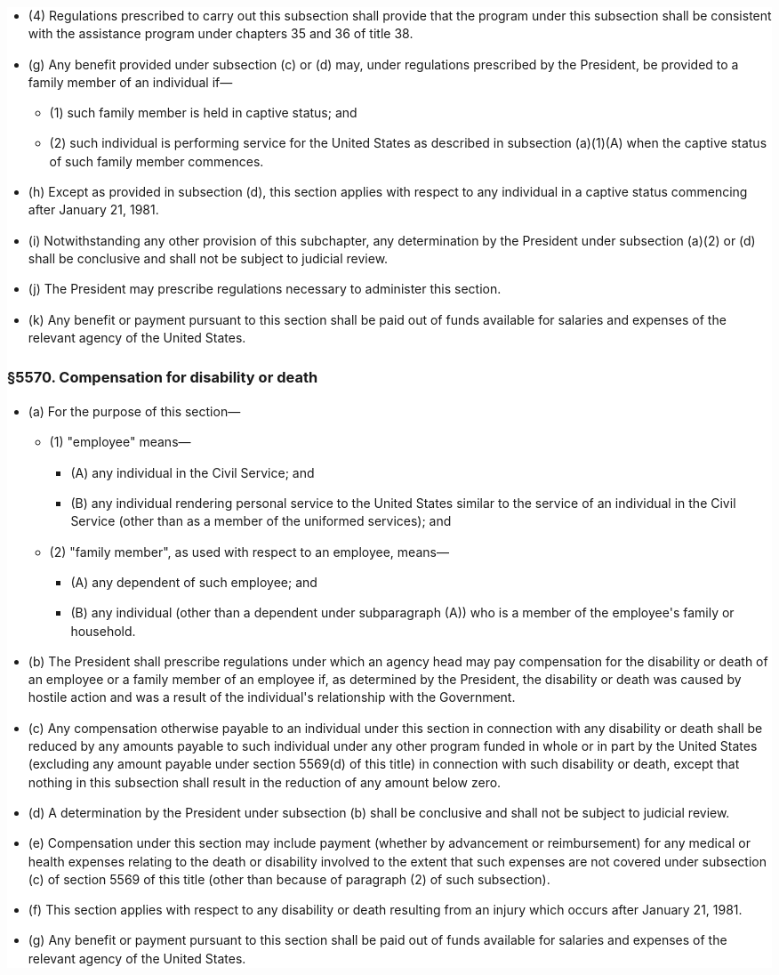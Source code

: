 * (4) Regulations prescribed to carry out this subsection shall provide that the program under this subsection shall be consistent with the assistance program under chapters 35 and 36 of title 38.

* (g) Any benefit provided under subsection (c) or (d) may, under regulations prescribed by the President, be provided to a family member of an individual if—

  * (1) such family member is held in captive status; and

  * (2) such individual is performing service for the United States as described in subsection (a)(1)(A) when the captive status of such family member commences.


* (h) Except as provided in subsection (d), this section applies with respect to any individual in a captive status commencing after January 21, 1981.

* (i) Notwithstanding any other provision of this subchapter, any determination by the President under subsection (a)(2) or (d) shall be conclusive and shall not be subject to judicial review.

* (j) The President may prescribe regulations necessary to administer this section.

* (k) Any benefit or payment pursuant to this section shall be paid out of funds available for salaries and expenses of the relevant agency of the United States.

### §5570. Compensation for disability or death
* (a) For the purpose of this section—

  * (1) "employee" means—

    * (A) any individual in the Civil Service; and

    * (B) any individual rendering personal service to the United States similar to the service of an individual in the Civil Service (other than as a member of the uniformed services); and


  * (2) "family member", as used with respect to an employee, means—

    * (A) any dependent of such employee; and

    * (B) any individual (other than a dependent under subparagraph (A)) who is a member of the employee's family or household.


* (b) The President shall prescribe regulations under which an agency head may pay compensation for the disability or death of an employee or a family member of an employee if, as determined by the President, the disability or death was caused by hostile action and was a result of the individual's relationship with the Government.

* (c) Any compensation otherwise payable to an individual under this section in connection with any disability or death shall be reduced by any amounts payable to such individual under any other program funded in whole or in part by the United States (excluding any amount payable under section 5569(d) of this title) in connection with such disability or death, except that nothing in this subsection shall result in the reduction of any amount below zero.

* (d) A determination by the President under subsection (b) shall be conclusive and shall not be subject to judicial review.

* (e) Compensation under this section may include payment (whether by advancement or reimbursement) for any medical or health expenses relating to the death or disability involved to the extent that such expenses are not covered under subsection (c) of section 5569 of this title (other than because of paragraph (2) of such subsection).

* (f) This section applies with respect to any disability or death resulting from an injury which occurs after January 21, 1981.

* (g) Any benefit or payment pursuant to this section shall be paid out of funds available for salaries and expenses of the relevant agency of the United States.